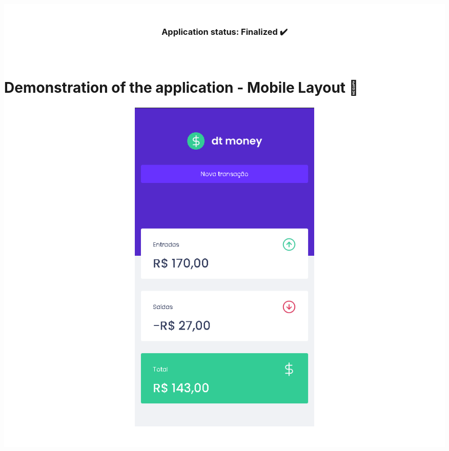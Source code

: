 <br>

<h3 align="center"> 
	 Application status: Finalized ✔️
</h3>
<br>

# **Demonstration of the application - Mobile Layout** 📱

<p align="center">
  <img src="./.github/demonstration-mobile.gif" width="350px"/>
</p>

<br>
